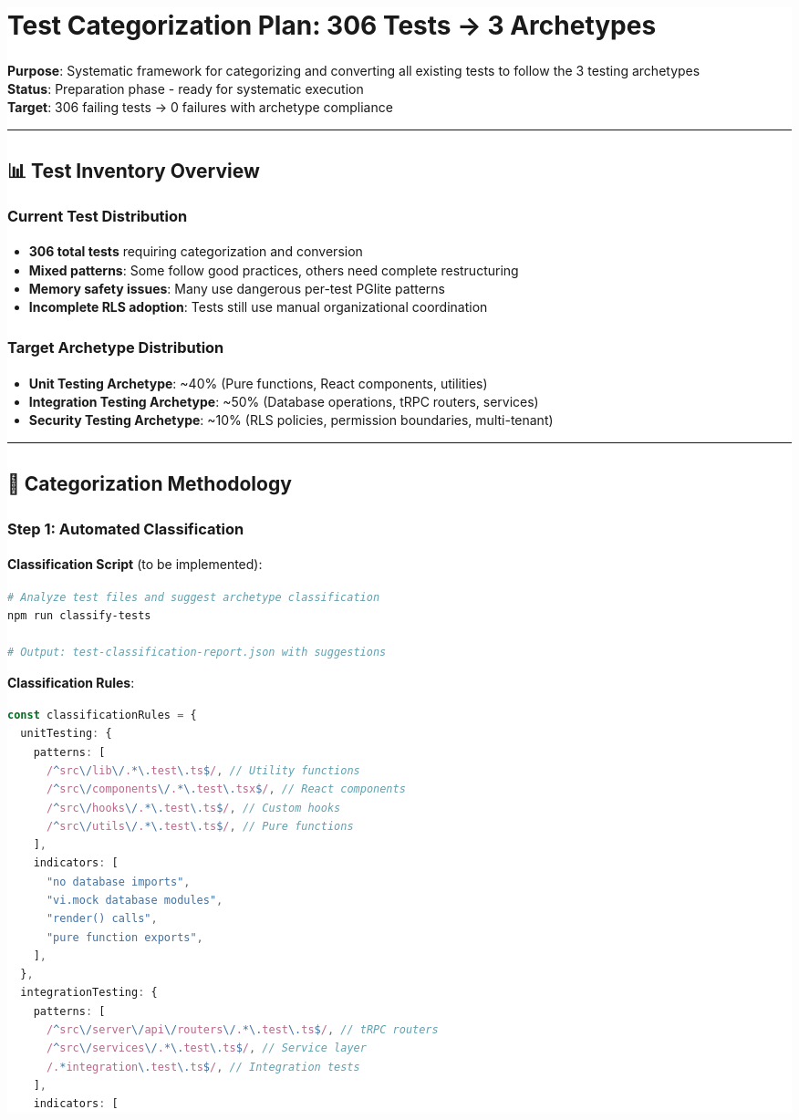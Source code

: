 # Test Categorization Plan: 306 Tests → 3 Archetypes

**Purpose**: Systematic framework for categorizing and converting all existing tests to follow the 3 testing archetypes  
**Status**: Preparation phase - ready for systematic execution  
**Target**: 306 failing tests → 0 failures with archetype compliance

---

## 📊 Test Inventory Overview

### Current Test Distribution

- **306 total tests** requiring categorization and conversion
- **Mixed patterns**: Some follow good practices, others need complete restructuring
- **Memory safety issues**: Many use dangerous per-test PGlite patterns
- **Incomplete RLS adoption**: Tests still use manual organizational coordination

### Target Archetype Distribution

- **Unit Testing Archetype**: ~40% (Pure functions, React components, utilities)
- **Integration Testing Archetype**: ~50% (Database operations, tRPC routers, services)
- **Security Testing Archetype**: ~10% (RLS policies, permission boundaries, multi-tenant)

---

## 🎯 Categorization Methodology

### Step 1: Automated Classification

**Classification Script** (to be implemented):

```bash
# Analyze test files and suggest archetype classification
npm run classify-tests

# Output: test-classification-report.json with suggestions
```

**Classification Rules**:

```typescript
const classificationRules = {
  unitTesting: {
    patterns: [
      /^src\/lib\/.*\.test\.ts$/, // Utility functions
      /^src\/components\/.*\.test\.tsx$/, // React components
      /^src\/hooks\/.*\.test\.ts$/, // Custom hooks
      /^src\/utils\/.*\.test\.ts$/, // Pure functions
    ],
    indicators: [
      "no database imports",
      "vi.mock database modules",
      "render() calls",
      "pure function exports",
    ],
  },
  integrationTesting: {
    patterns: [
      /^src\/server\/api\/routers\/.*\.test\.ts$/, // tRPC routers
      /^src\/services\/.*\.test\.ts$/, // Service layer
      /.*integration\.test\.ts$/, // Integration tests
    ],
    indicators: [
```